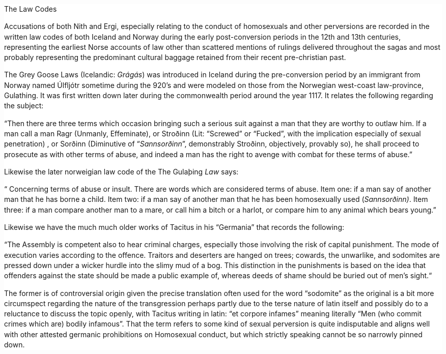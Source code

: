 The Law Codes

Accusations of both Nith and Ergi, especially relating to the conduct of
homosexuals and other perversions are recorded in the written law codes
of both Iceland and Norway during the early post-conversion periods in
the 12th and 13th centuries, representing the earliest Norse accounts of
law other than scattered mentions of rulings delivered throughout the
sagas and most probably representing the predominant cultural baggage
retained from their recent pre-christian past.

The Grey Goose Laws (Icelandic: *Grágás*) was introduced in Iceland
during the pre-conversion period by an immigrant from Norway named
Úlfljótr sometime during the 920’s and were modeled on those from the
Norwegian west-coast law-province, Gulathing. It was first written down
later during the commonwealth period around the year 1117. It relates
the following regarding the subject:

“Then there are three terms which occasion bringing such a serious suit
against a man that they are worthy to outlaw him. If a man call a man
Ragr (Unmanly, Effeminate), or Stroðinn (Lit: “Screwed” or “Fucked”,
with the implication especially of sexual penetration) , or Sorðinn
(Diminutive of “*Sannsorðinn*”, demonstrably Stroðinn, objectively,
provably so), he shall proceed to prosecute as with other terms of
abuse, and indeed a man has the right to avenge with combat for these
terms of abuse.”

Likewise the later norweigian law code of the The Gulaþing *Law* says:

“ Concerning terms of abuse or insult. There are words which are
considered terms of abuse. Item one: if a man say of another man that he
has borne a child. Item two: if a man say of another man that he has
been homosexually used (*Sannsorðinn)*. Item three: if a man compare
another man to a mare, or call him a bitch or a harlot, or compare him
to any animal which bears young.”

Likewise we have the much much older works of Tacitus in his “Germania”
that records the following:

“The Assembly is competent also to hear criminal charges, especially
those involving the risk of capital punishment. The mode of execution
varies according to the offence. Traitors and deserters are hanged on
trees; cowards, the unwarlike, and sodomites are pressed down under a
wicker hurdle into the slimy mud of a bog. This distinction in the
punishments is based on the idea that offenders against the state should
be made a public example of, whereas deeds of shame should be buried out
of men’s sight.“

The former is of controversial origin given the precise translation
often used for the word “sodomite” as the original is a bit more
circumspect regarding the nature of the transgression perhaps partly due
to the terse nature of latin itself and possibly do to a reluctance to
discuss the topic openly, with Tacitus writing in latin: “et corpore
infames” meaning literally “Men (who commit crimes which are) bodily
infamous”. That the term refers to some kind of sexual perversion is
quite indisputable and aligns well with other attested germanic
prohibitions on Homosexual conduct, but which strictly speaking cannot
be so narrowly pinned down.
